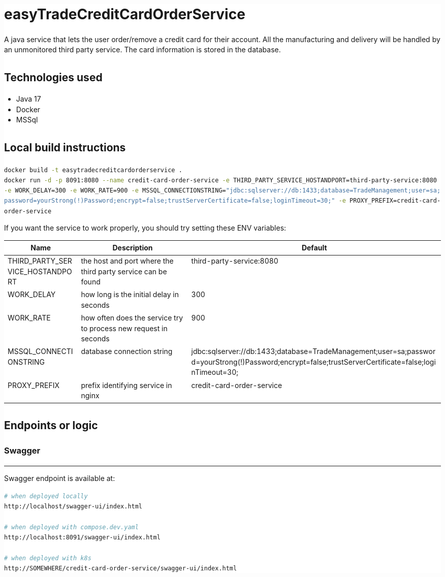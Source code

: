 # easyTradeCreditCardOrderService

A java service that lets the user order/remove a credit card for their account. All the manufacturing and delivery will be handled by an unmonitored third party service. The card information is stored in the database.

## Technologies used

- Java 17
- Docker
- MSSql

## Local build instructions

```bash
docker build -t easytradecreditcardorderservice .
docker run -d -p 8091:8080 --name credit-card-order-service -e THIRD_PARTY_SERVICE_HOSTANDPORT=third-party-service:8080 -e WORK_DELAY=300 -e WORK_RATE=900 -e MSSQL_CONNECTIONSTRING="jdbc:sqlserver://db:1433;database=TradeManagement;user=sa;password=yourStrong(!)Password;encrypt=false;trustServerCertificate=false;loginTimeout=30;" -e PROXY_PREFIX=credit-card-order-service
```

If you want the service to work properly, you should try setting these ENV variables:

| Name                            | Description                                                      | Default                                                                                                                                              |
| ------------------------------- | ---------------------------------------------------------------- | ---------------------------------------------------------------------------------------------------------------------------------------------------- |
| THIRD_PARTY_SERVICE_HOSTANDPORT | the host and port where the third party service can be found     | third-party-service:8080                                                                                                                             |
| WORK_DELAY                      | how long is the initial delay in seconds                         | 300                                                                                                                                                  |
| WORK_RATE                       | how often does the service try to process new request in seconds | 900                                                                                                                                                  |
| MSSQL_CONNECTIONSTRING          | database connection string                                       | jdbc:sqlserver://db:1433;database=TradeManagement;user=sa;password=yourStrong(!)Password;encrypt=false;trustServerCertificate=false;loginTimeout=30; |
| PROXY_PREFIX                    | prefix identifying service in nginx                              | credit-card-order-service                                                                                                                            |

## Endpoints or logic

### Swagger

---

Swagger endpoint is available at:

```bash
# when deployed locally
http://localhost/swagger-ui/index.html

# when deployed with compose.dev.yaml
http://localhost:8091/swagger-ui/index.html

# when deployed with k8s
http://SOMEWHERE/credit-card-order-service/swagger-ui/index.html
```
